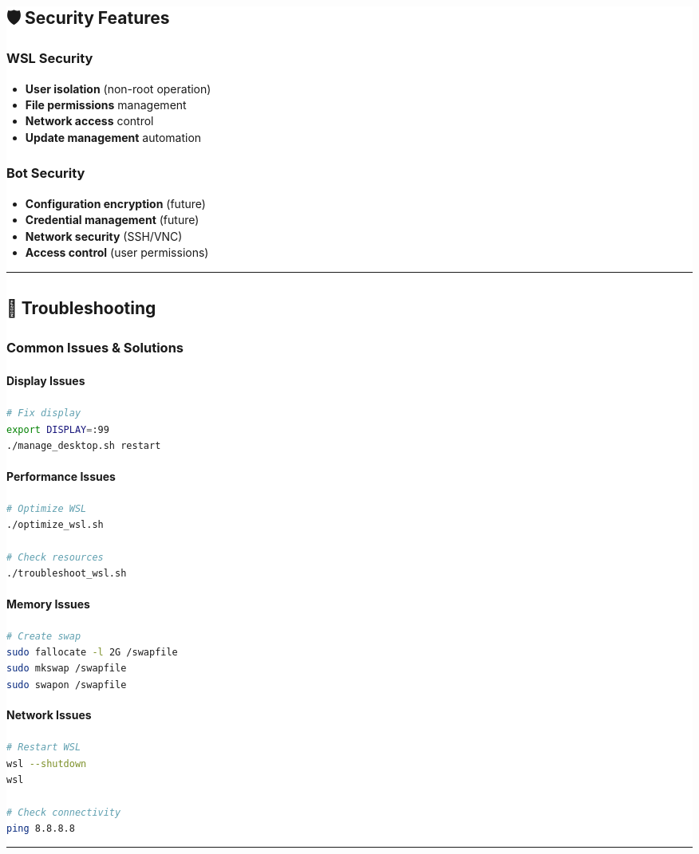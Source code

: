 
## 🛡️ **Security Features**

### **WSL Security**
- **User isolation** (non-root operation)
- **File permissions** management
- **Network access** control
- **Update management** automation

### **Bot Security**
- **Configuration encryption** (future)
- **Credential management** (future)
- **Network security** (SSH/VNC)
- **Access control** (user permissions)

---

## 🔧 **Troubleshooting**

### **Common Issues & Solutions**

#### **Display Issues**
```bash
# Fix display
export DISPLAY=:99
./manage_desktop.sh restart
```

#### **Performance Issues**
```bash
# Optimize WSL
./optimize_wsl.sh

# Check resources
./troubleshoot_wsl.sh
```

#### **Memory Issues**
```bash
# Create swap
sudo fallocate -l 2G /swapfile
sudo mkswap /swapfile
sudo swapon /swapfile
```

#### **Network Issues**
```bash
# Restart WSL
wsl --shutdown
wsl

# Check connectivity
ping 8.8.8.8
```

---